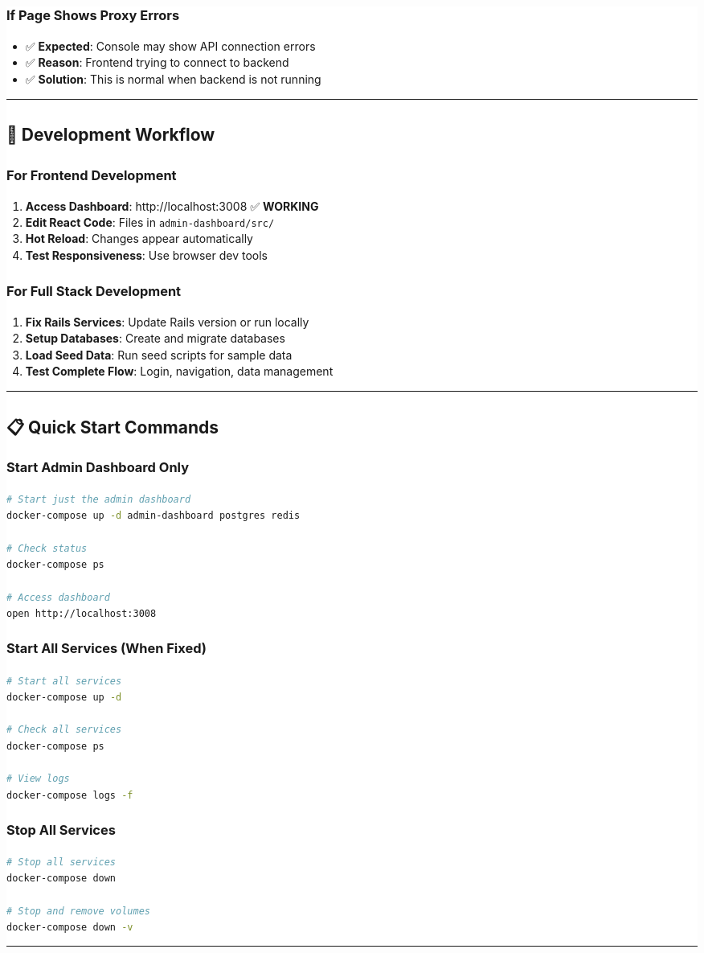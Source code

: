 ### **If Page Shows Proxy Errors**
- ✅ **Expected**: Console may show API connection errors
- ✅ **Reason**: Frontend trying to connect to backend
- ✅ **Solution**: This is normal when backend is not running

---

## 🚀 **Development Workflow**

### **For Frontend Development**
1. **Access Dashboard**: http://localhost:3008 ✅ **WORKING**
2. **Edit React Code**: Files in `admin-dashboard/src/`
3. **Hot Reload**: Changes appear automatically
4. **Test Responsiveness**: Use browser dev tools

### **For Full Stack Development**
1. **Fix Rails Services**: Update Rails version or run locally
2. **Setup Databases**: Create and migrate databases
3. **Load Seed Data**: Run seed scripts for sample data
4. **Test Complete Flow**: Login, navigation, data management

---

## 📋 **Quick Start Commands**

### **Start Admin Dashboard Only**
```bash
# Start just the admin dashboard
docker-compose up -d admin-dashboard postgres redis

# Check status
docker-compose ps

# Access dashboard
open http://localhost:3008
```

### **Start All Services (When Fixed)**
```bash
# Start all services
docker-compose up -d

# Check all services
docker-compose ps

# View logs
docker-compose logs -f
```

### **Stop All Services**
```bash
# Stop all services
docker-compose down

# Stop and remove volumes
docker-compose down -v
```

---